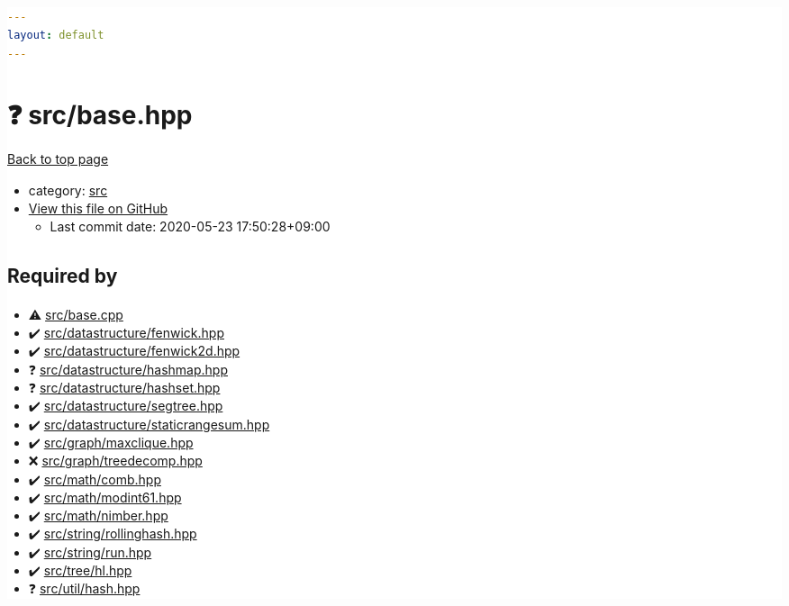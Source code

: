 ```yaml
---
layout: default
---
```



<script type="text/javascript" async
  src="https://cdnjs.cloudflare.com/ajax/libs/mathjax/2.7.5/MathJax.js?config=TeX-MML-AM_CHTML">
</script>
<script type="text/x-mathjax-config">
  MathJax.Hub.Config({
    TeX: { equationNumbers: { autoNumber: "AMS" }},
    tex2jax: {
      inlineMath: [ ['$','$'] ],
      processEscapes: true
    },
    "HTML-CSS": { matchFontHeight: false },
    displayAlign: "left",
    displayIndent: "2em"
  });
</script>

<script type="text/javascript" src="https://cdnjs.cloudflare.com/ajax/libs/jquery/3.4.1/jquery.min.js"></script>
<script src="https://cdn.jsdelivr.net/npm/jquery-balloon-js@1.1.2/jquery.balloon.min.js" integrity="sha256-ZEYs9VrgAeNuPvs15E39OsyOJaIkXEEt10fzxJ20+2I=" crossorigin="anonymous"></script>
<script type="text/javascript" src="../../assets/js/copy-button.js"></script>
<link rel="stylesheet" href="../../assets/css/copy-button.css" />


# :question: src/base.hpp

<a href="../../index.html">Back to top page</a>

* category: <a href="../../index.html#25d902c24283ab8cfbac54dfa101ad31">src</a>
* <a href="{{ site.github.repository_url }}/blob/master/src/base.hpp">View this file on GitHub</a>
    - Last commit date: 2020-05-23 17:50:28+09:00




## Required by

* :warning: <a href="base.cpp.html">src/base.cpp</a>
* :heavy_check_mark: <a href="datastructure/fenwick.hpp.html">src/datastructure/fenwick.hpp</a>
* :heavy_check_mark: <a href="datastructure/fenwick2d.hpp.html">src/datastructure/fenwick2d.hpp</a>
* :question: <a href="datastructure/hashmap.hpp.html">src/datastructure/hashmap.hpp</a>
* :question: <a href="datastructure/hashset.hpp.html">src/datastructure/hashset.hpp</a>
* :heavy_check_mark: <a href="datastructure/segtree.hpp.html">src/datastructure/segtree.hpp</a>
* :heavy_check_mark: <a href="datastructure/staticrangesum.hpp.html">src/datastructure/staticrangesum.hpp</a>
* :heavy_check_mark: <a href="graph/maxclique.hpp.html">src/graph/maxclique.hpp</a>
* :x: <a href="graph/treedecomp.hpp.html">src/graph/treedecomp.hpp</a>
* :heavy_check_mark: <a href="math/comb.hpp.html">src/math/comb.hpp</a>
* :heavy_check_mark: <a href="math/modint61.hpp.html">src/math/modint61.hpp</a>
* :heavy_check_mark: <a href="math/nimber.hpp.html">src/math/nimber.hpp</a>
* :heavy_check_mark: <a href="string/rollinghash.hpp.html">src/string/rollinghash.hpp</a>
* :heavy_check_mark: <a href="string/run.hpp.html">src/string/run.hpp</a>
* :heavy_check_mark: <a href="tree/hl.hpp.html">src/tree/hl.hpp</a>
* :question: <a href="util/hash.hpp.html">src/util/hash.hpp</a>
